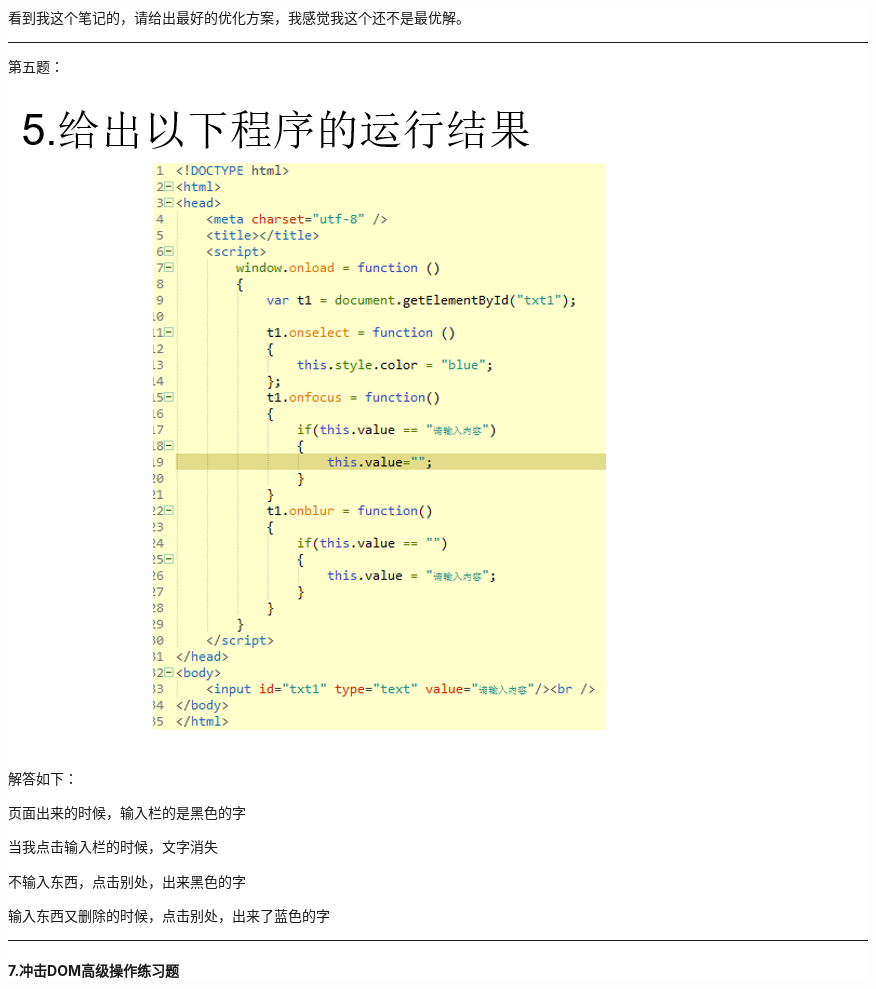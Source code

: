 看到我这个笔记的，请给出最好的优化方案，我感觉我这个还不是最优解。

---

第五题：

![1557313116643](assets/1557313116643.png)

解答如下：

页面出来的时候，输入栏的是黑色的字

当我点击输入栏的时候，文字消失

不输入东西，点击别处，出来黑色的字

输入东西又删除的时候，点击别处，出来了蓝色的字

---

#### 7.冲击DOM高级操作练习题
